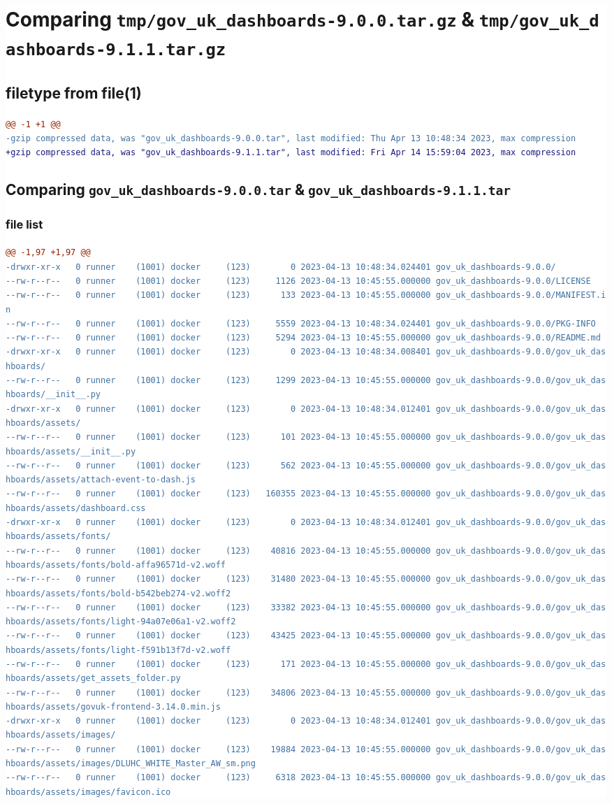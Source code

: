 # Comparing `tmp/gov_uk_dashboards-9.0.0.tar.gz` & `tmp/gov_uk_dashboards-9.1.1.tar.gz`

## filetype from file(1)

```diff
@@ -1 +1 @@
-gzip compressed data, was "gov_uk_dashboards-9.0.0.tar", last modified: Thu Apr 13 10:48:34 2023, max compression
+gzip compressed data, was "gov_uk_dashboards-9.1.1.tar", last modified: Fri Apr 14 15:59:04 2023, max compression
```

## Comparing `gov_uk_dashboards-9.0.0.tar` & `gov_uk_dashboards-9.1.1.tar`

### file list

```diff
@@ -1,97 +1,97 @@
-drwxr-xr-x   0 runner    (1001) docker     (123)        0 2023-04-13 10:48:34.024401 gov_uk_dashboards-9.0.0/
--rw-r--r--   0 runner    (1001) docker     (123)     1126 2023-04-13 10:45:55.000000 gov_uk_dashboards-9.0.0/LICENSE
--rw-r--r--   0 runner    (1001) docker     (123)      133 2023-04-13 10:45:55.000000 gov_uk_dashboards-9.0.0/MANIFEST.in
--rw-r--r--   0 runner    (1001) docker     (123)     5559 2023-04-13 10:48:34.024401 gov_uk_dashboards-9.0.0/PKG-INFO
--rw-r--r--   0 runner    (1001) docker     (123)     5294 2023-04-13 10:45:55.000000 gov_uk_dashboards-9.0.0/README.md
-drwxr-xr-x   0 runner    (1001) docker     (123)        0 2023-04-13 10:48:34.008401 gov_uk_dashboards-9.0.0/gov_uk_dashboards/
--rw-r--r--   0 runner    (1001) docker     (123)     1299 2023-04-13 10:45:55.000000 gov_uk_dashboards-9.0.0/gov_uk_dashboards/__init__.py
-drwxr-xr-x   0 runner    (1001) docker     (123)        0 2023-04-13 10:48:34.012401 gov_uk_dashboards-9.0.0/gov_uk_dashboards/assets/
--rw-r--r--   0 runner    (1001) docker     (123)      101 2023-04-13 10:45:55.000000 gov_uk_dashboards-9.0.0/gov_uk_dashboards/assets/__init__.py
--rw-r--r--   0 runner    (1001) docker     (123)      562 2023-04-13 10:45:55.000000 gov_uk_dashboards-9.0.0/gov_uk_dashboards/assets/attach-event-to-dash.js
--rw-r--r--   0 runner    (1001) docker     (123)   160355 2023-04-13 10:45:55.000000 gov_uk_dashboards-9.0.0/gov_uk_dashboards/assets/dashboard.css
-drwxr-xr-x   0 runner    (1001) docker     (123)        0 2023-04-13 10:48:34.012401 gov_uk_dashboards-9.0.0/gov_uk_dashboards/assets/fonts/
--rw-r--r--   0 runner    (1001) docker     (123)    40816 2023-04-13 10:45:55.000000 gov_uk_dashboards-9.0.0/gov_uk_dashboards/assets/fonts/bold-affa96571d-v2.woff
--rw-r--r--   0 runner    (1001) docker     (123)    31480 2023-04-13 10:45:55.000000 gov_uk_dashboards-9.0.0/gov_uk_dashboards/assets/fonts/bold-b542beb274-v2.woff2
--rw-r--r--   0 runner    (1001) docker     (123)    33382 2023-04-13 10:45:55.000000 gov_uk_dashboards-9.0.0/gov_uk_dashboards/assets/fonts/light-94a07e06a1-v2.woff2
--rw-r--r--   0 runner    (1001) docker     (123)    43425 2023-04-13 10:45:55.000000 gov_uk_dashboards-9.0.0/gov_uk_dashboards/assets/fonts/light-f591b13f7d-v2.woff
--rw-r--r--   0 runner    (1001) docker     (123)      171 2023-04-13 10:45:55.000000 gov_uk_dashboards-9.0.0/gov_uk_dashboards/assets/get_assets_folder.py
--rw-r--r--   0 runner    (1001) docker     (123)    34806 2023-04-13 10:45:55.000000 gov_uk_dashboards-9.0.0/gov_uk_dashboards/assets/govuk-frontend-3.14.0.min.js
-drwxr-xr-x   0 runner    (1001) docker     (123)        0 2023-04-13 10:48:34.012401 gov_uk_dashboards-9.0.0/gov_uk_dashboards/assets/images/
--rw-r--r--   0 runner    (1001) docker     (123)    19884 2023-04-13 10:45:55.000000 gov_uk_dashboards-9.0.0/gov_uk_dashboards/assets/images/DLUHC_WHITE_Master_AW_sm.png
--rw-r--r--   0 runner    (1001) docker     (123)     6318 2023-04-13 10:45:55.000000 gov_uk_dashboards-9.0.0/gov_uk_dashboards/assets/images/favicon.ico
```